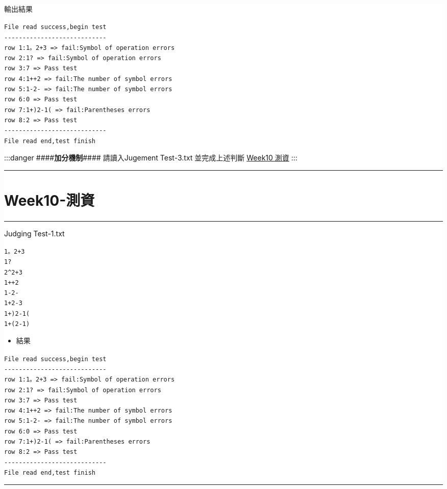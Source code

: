 輸出結果
```=
File read success,begin test
----------------------------
row 1:1。2+3 => fail:Symbol of operation errors
row 2:1? => fail:Symbol of operation errors
row 3:7 => Pass test
row 4:1++2 => fail:The number of symbol errors
row 5:1-2- => fail:The number of symbol errors
row 6:0 => Pass test
row 7:1+)2-1( => fail:Parentheses errors
row 8:2 => Pass test
----------------------------
File read end,test finish
```

:::danger
####**加分機制**####
請讀入Jugement Test-3.txt
並完成上述判斷
[Week10 測資](https://hackmd.io/tVji5u60Sf-p8PTMdd6r1Q)
:::

---

# Week10-測資
---------
Judging Test-1.txt
```=
1。2+3
1?
2^2+3
1++2
1-2-
1+2-3
1+)2-1(
1+(2-1)
```
- 結果
```
File read success,begin test
----------------------------
row 1:1。2+3 => fail:Symbol of operation errors
row 2:1? => fail:Symbol of operation errors
row 3:7 => Pass test
row 4:1++2 => fail:The number of symbol errors
row 5:1-2- => fail:The number of symbol errors
row 6:0 => Pass test
row 7:1+)2-1( => fail:Parentheses errors
row 8:2 => Pass test
----------------------------
File read end,test finish
```
----------
